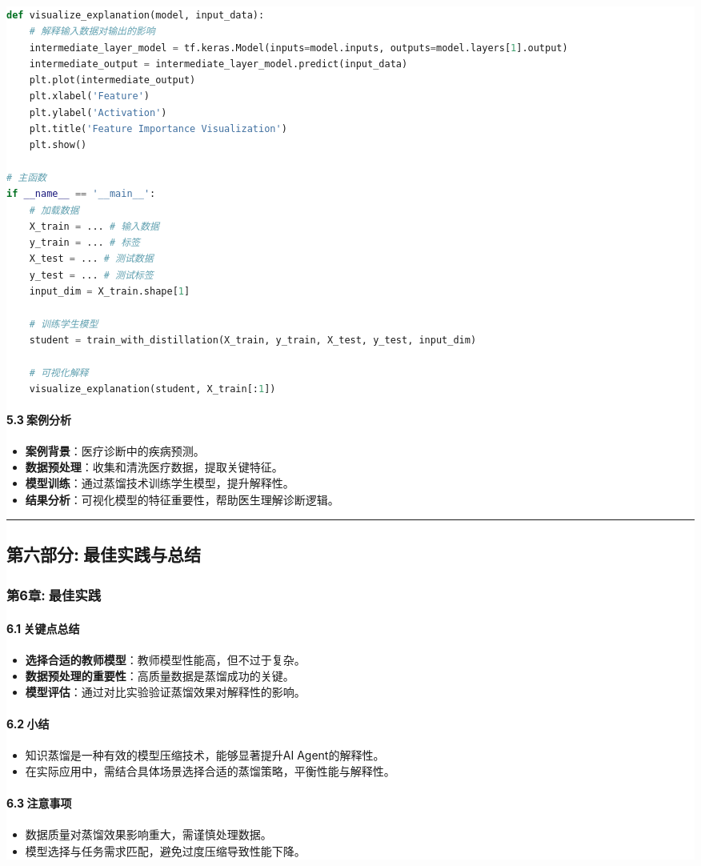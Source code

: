 ```python
def visualize_explanation(model, input_data):
    # 解释输入数据对输出的影响
    intermediate_layer_model = tf.keras.Model(inputs=model.inputs, outputs=model.layers[1].output)
    intermediate_output = intermediate_layer_model.predict(input_data)
    plt.plot(intermediate_output)
    plt.xlabel('Feature')
    plt.ylabel('Activation')
    plt.title('Feature Importance Visualization')
    plt.show()

# 主函数
if __name__ == '__main__':
    # 加载数据
    X_train = ... # 输入数据
    y_train = ... # 标签
    X_test = ... # 测试数据
    y_test = ... # 测试标签
    input_dim = X_train.shape[1]
    
    # 训练学生模型
    student = train_with_distillation(X_train, y_train, X_test, y_test, input_dim)
    
    # 可视化解释
    visualize_explanation(student, X_train[:1])
```

#### 5.3 案例分析
- **案例背景**：医疗诊断中的疾病预测。
- **数据预处理**：收集和清洗医疗数据，提取关键特征。
- **模型训练**：通过蒸馏技术训练学生模型，提升解释性。
- **结果分析**：可视化模型的特征重要性，帮助医生理解诊断逻辑。

---

## 第六部分: 最佳实践与总结

### 第6章: 最佳实践

#### 6.1 关键点总结
- **选择合适的教师模型**：教师模型性能高，但不过于复杂。
- **数据预处理的重要性**：高质量数据是蒸馏成功的关键。
- **模型评估**：通过对比实验验证蒸馏效果对解释性的影响。

#### 6.2 小结
- 知识蒸馏是一种有效的模型压缩技术，能够显著提升AI Agent的解释性。
- 在实际应用中，需结合具体场景选择合适的蒸馏策略，平衡性能与解释性。

#### 6.3 注意事项
- 数据质量对蒸馏效果影响重大，需谨慎处理数据。
- 模型选择与任务需求匹配，避免过度压缩导致性能下降。
